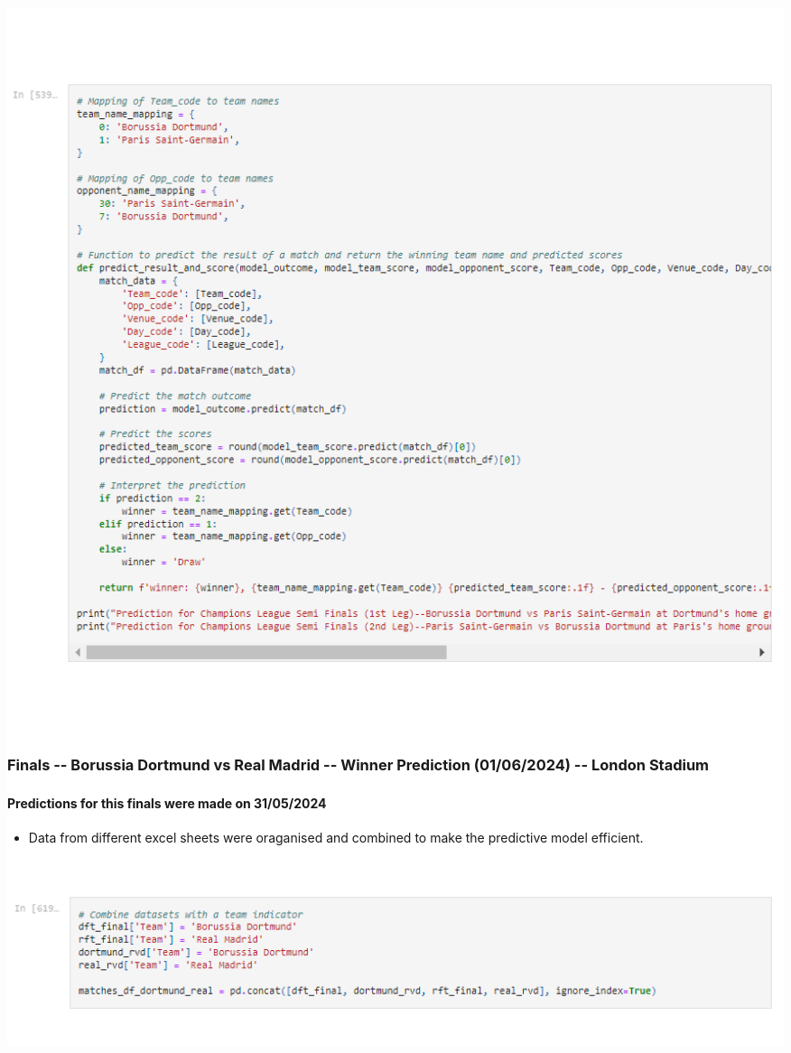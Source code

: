 <img src="Images and Screenshots/Screenshot 2024-08-28 145805.png" alt="Champions League Trophy" width="100%" height="800" />

### Finals -- Borussia Dortmund vs Real Madrid -- Winner Prediction (01/06/2024) -- London Stadium

#### Predictions for this finals were made on 31/05/2024

- Data from different excel sheets were oraganised and combined to make the predictive model efficient.

<img src="Images and Screenshots/Screenshot 2024-08-28 145901.png" alt="Champions League Trophy" width="100%" height="200" />

